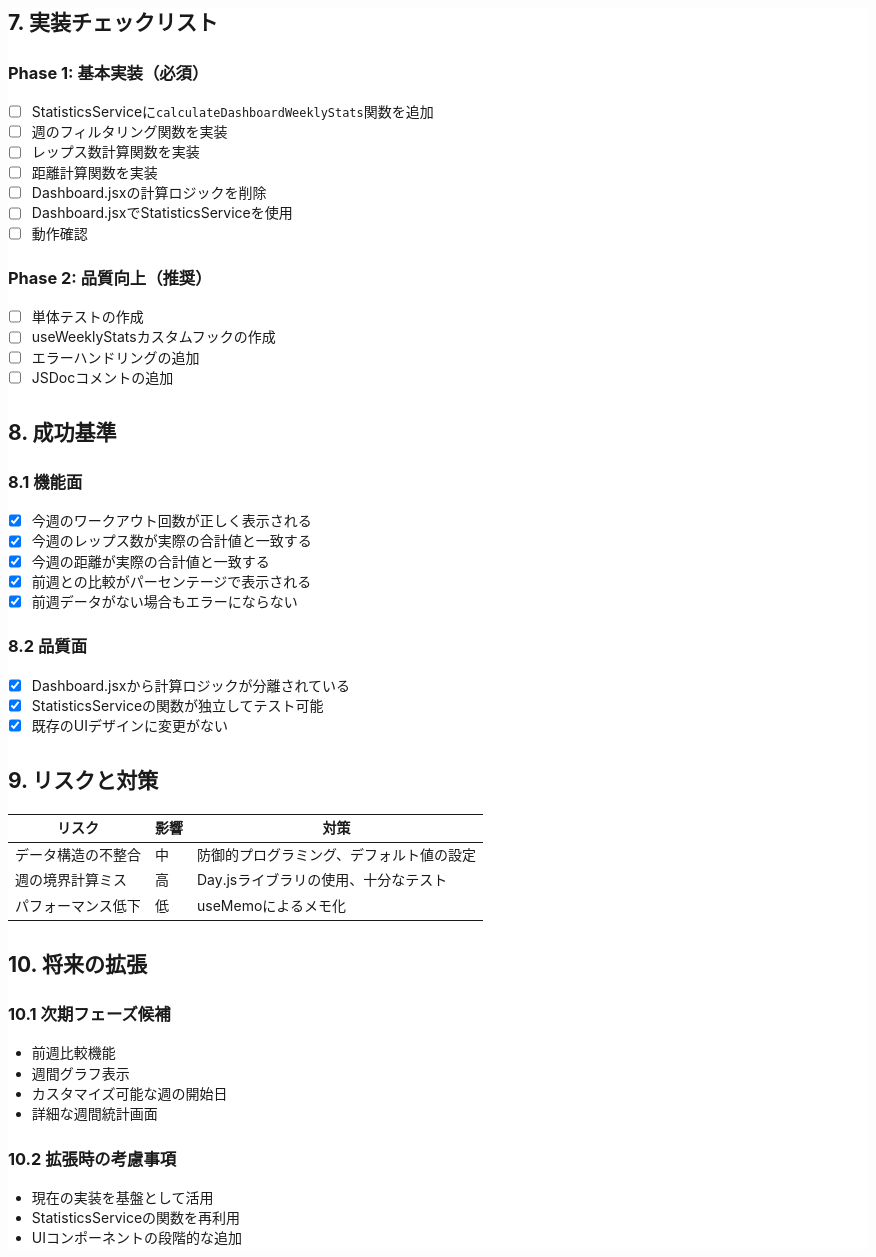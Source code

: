 ## 7. 実装チェックリスト

### Phase 1: 基本実装（必須）
- [ ] StatisticsServiceに`calculateDashboardWeeklyStats`関数を追加
- [ ] 週のフィルタリング関数を実装
- [ ] レップス数計算関数を実装
- [ ] 距離計算関数を実装
- [ ] Dashboard.jsxの計算ロジックを削除
- [ ] Dashboard.jsxでStatisticsServiceを使用
- [ ] 動作確認

### Phase 2: 品質向上（推奨）
- [ ] 単体テストの作成
- [ ] useWeeklyStatsカスタムフックの作成
- [ ] エラーハンドリングの追加
- [ ] JSDocコメントの追加

## 8. 成功基準

### 8.1 機能面
- [x] 今週のワークアウト回数が正しく表示される
- [x] 今週のレップス数が実際の合計値と一致する
- [x] 今週の距離が実際の合計値と一致する
- [x] 前週との比較がパーセンテージで表示される
- [x] 前週データがない場合もエラーにならない

### 8.2 品質面
- [x] Dashboard.jsxから計算ロジックが分離されている
- [x] StatisticsServiceの関数が独立してテスト可能
- [x] 既存のUIデザインに変更がない

## 9. リスクと対策

| リスク | 影響 | 対策 |
|--------|------|------|
| データ構造の不整合 | 中 | 防御的プログラミング、デフォルト値の設定 |
| 週の境界計算ミス | 高 | Day.jsライブラリの使用、十分なテスト |
| パフォーマンス低下 | 低 | useMemoによるメモ化 |

## 10. 将来の拡張

### 10.1 次期フェーズ候補
- 前週比較機能
- 週間グラフ表示
- カスタマイズ可能な週の開始日
- 詳細な週間統計画面

### 10.2 拡張時の考慮事項
- 現在の実装を基盤として活用
- StatisticsServiceの関数を再利用
- UIコンポーネントの段階的な追加